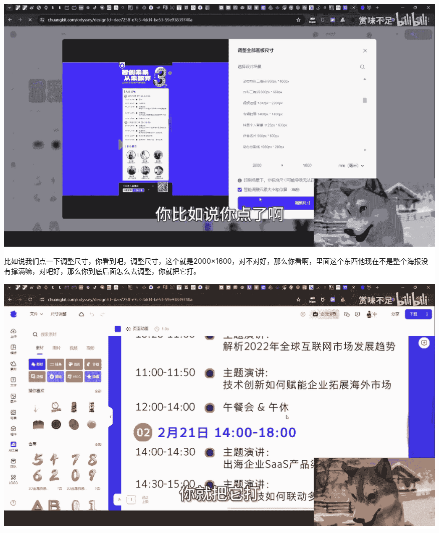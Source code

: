 ![](img/02cf0eef734d8edf9647b4550199dba0_11.png)

比如说我们点一下调整尺寸，你看到吧，调整尺寸，这个就是2000×1600，对不对好，那么你看啊，里面这个东西他现在不是整个海报没有撑满嘛，对吧好，那么你到底后面怎么去调整，你就把它打。



![](img/02cf0eef734d8edf9647b4550199dba0_13.png)
